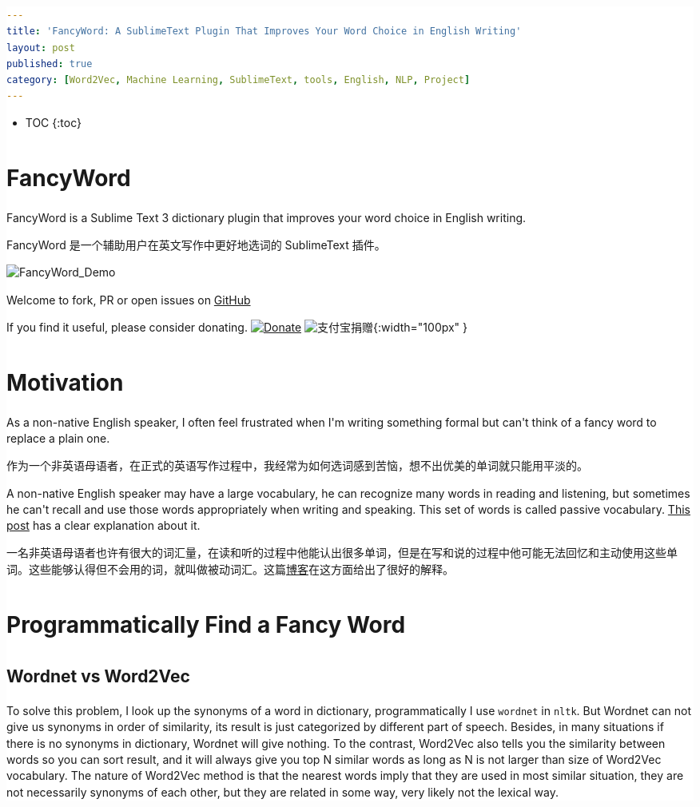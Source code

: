 ```yaml
---
title: 'FancyWord: A SublimeText Plugin That Improves Your Word Choice in English Writing'
layout: post
published: true
category: [Word2Vec, Machine Learning, SublimeText, tools, English, NLP, Project]
---
```


* TOC
{:toc}

# FancyWord

FancyWord is a Sublime Text 3 dictionary plugin that improves your word choice in English writing.

FancyWord 是一个辅助用户在英文写作中更好地选词的 SublimeText 插件。

![FancyWord_Demo](https://eastonlee.b0.upaiyun.com/FancyWord_Demo.gif)

Welcome to fork, PR or open issues on [GitHub](https://github.com/easton042/FancyWord)

If you find it useful, please consider donating.
[![Donate](https://img.shields.io/badge/Donate-PayPal-green.svg)](https://www.paypal.com/cgi-bin/webscr?cmd=_donations&business=5FBKLLDUX9KKY&lc=US&item_name=EastonLee&currency_code=USD&bn=PP%2dDonationsBF%3abtn_donate_SM%2egif%3aNonHosted)
![支付宝捐赠](https://eastonlee.b0.upaiyun.com/alipay_donation.JPG){:width="100px" }

# Motivation

As a non-native English speaker, I often feel frustrated when I'm writing something formal but can't think of a fancy word to replace a plain one.

作为一个非英语母语者，在正式的英语写作过程中，我经常为如何选词感到苦恼，想不出优美的单词就只能用平淡的。

A non-native English speaker may have a large vocabulary, he can recognize many words in reading and listening, but sometimes he can't recall and use those words appropriately when writing and speaking. This set of words is called passive vocabulary. [This post](https://eastasiastudent.net/study/active-passive-vocabulary/) has a clear explanation about it.

一名非英语母语者也许有很大的词汇量，在读和听的过程中他能认出很多单词，但是在写和说的过程中他可能无法回忆和主动使用这些单词。这些能够认得但不会用的词，就叫做被动词汇。这篇[博客](https://eastasiastudent.net/study/active-passive-vocabulary/)在这方面给出了很好的解释。

# Programmatically Find a Fancy Word

## Wordnet vs Word2Vec

To solve this problem, I look up the synonyms of a word in dictionary, programmatically I use `wordnet` in `nltk`. But Wordnet can not give us synonyms in order of similarity, its result is just categorized by different part of speech. Besides, in many situations if there is no synonyms in dictionary, Wordnet will give nothing. To the contrast, Word2Vec also tells you the similarity between words so you can sort result, and it will always give you top N similar words as long as N is not larger than size of Word2Vec vocabulary. The nature of Word2Vec method is that the nearest words imply that they are used in most similar situation, they are not necessarily synonyms of each other, but they are related in some way, very likely not the lexical way.
